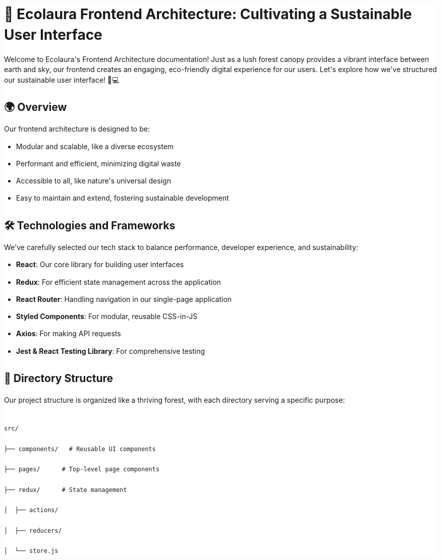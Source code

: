 # 🌿 Ecolaura Frontend Architecture: Cultivating a Sustainable User Interface



Welcome to Ecolaura's Frontend Architecture documentation! Just as a lush forest canopy provides a vibrant interface between earth and sky, our frontend creates an engaging, eco-friendly digital experience for our users. Let's explore how we've structured our sustainable user interface! 🌳💻



## 🌍 Overview



Our frontend architecture is designed to be:

- Modular and scalable, like a diverse ecosystem

- Performant and efficient, minimizing digital waste

- Accessible to all, like nature's universal design

- Easy to maintain and extend, fostering sustainable development



## 🛠️ Technologies and Frameworks



We've carefully selected our tech stack to balance performance, developer experience, and sustainability:



- **React**: Our core library for building user interfaces

- **Redux**: For efficient state management across the application

- **React Router**: Handling navigation in our single-page application

- **Styled Components**: For modular, reusable CSS-in-JS

- **Axios**: For making API requests

- **Jest & React Testing Library**: For comprehensive testing



## 🌳 Directory Structure



Our project structure is organized like a thriving forest, with each directory serving a specific purpose:



```

src/

├── components/   # Reusable UI components

├── pages/      # Top-level page components

├── redux/      # State management

│  ├── actions/

│  ├── reducers/

│  └── store.js

```